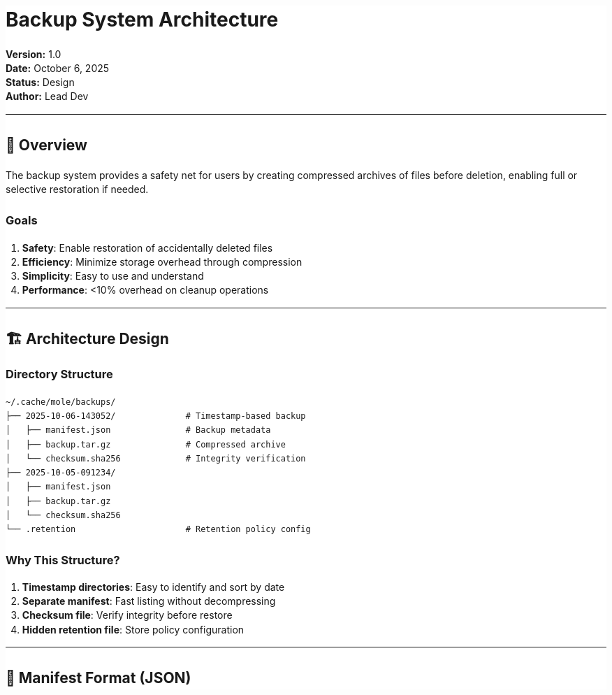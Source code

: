 # Backup System Architecture

**Version:** 1.0  
**Date:** October 6, 2025  
**Status:** Design  
**Author:** Lead Dev

---

## 🎯 Overview

The backup system provides a safety net for users by creating compressed archives of files before deletion, enabling full or selective restoration if needed.

### Goals
1. **Safety**: Enable restoration of accidentally deleted files
2. **Efficiency**: Minimize storage overhead through compression
3. **Simplicity**: Easy to use and understand
4. **Performance**: <10% overhead on cleanup operations

---

## 🏗️ Architecture Design

### Directory Structure

```
~/.cache/mole/backups/
├── 2025-10-06-143052/              # Timestamp-based backup
│   ├── manifest.json               # Backup metadata
│   ├── backup.tar.gz               # Compressed archive
│   └── checksum.sha256             # Integrity verification
├── 2025-10-05-091234/
│   ├── manifest.json
│   ├── backup.tar.gz
│   └── checksum.sha256
└── .retention                      # Retention policy config
```

### Why This Structure?

1. **Timestamp directories**: Easy to identify and sort by date
2. **Separate manifest**: Fast listing without decompressing
3. **Checksum file**: Verify integrity before restore
4. **Hidden retention file**: Store policy configuration

---

## 📄 Manifest Format (JSON)
